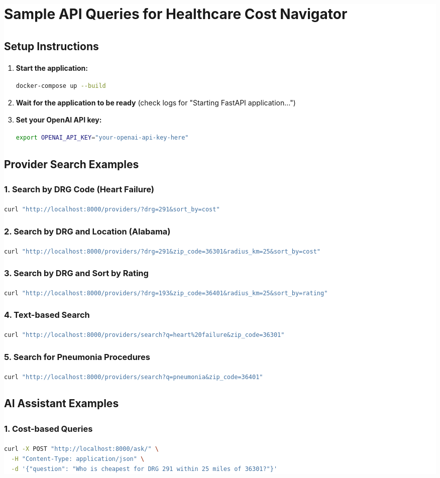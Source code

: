 # Sample API Queries for Healthcare Cost Navigator

## Setup Instructions

1. **Start the application:**
   ```bash
   docker-compose up --build
   ```

2. **Wait for the application to be ready** (check logs for "Starting FastAPI application...")

3. **Set your OpenAI API key:**
   ```bash
   export OPENAI_API_KEY="your-openai-api-key-here"
   ```

## Provider Search Examples

### 1. Search by DRG Code (Heart Failure)
```bash
curl "http://localhost:8000/providers/?drg=291&sort_by=cost"
```

### 2. Search by DRG and Location (Alabama)
```bash
curl "http://localhost:8000/providers/?drg=291&zip_code=36301&radius_km=25&sort_by=cost"
```

### 3. Search by DRG and Sort by Rating
```bash
curl "http://localhost:8000/providers/?drg=193&zip_code=36401&radius_km=25&sort_by=rating"
```

### 4. Text-based Search
```bash
curl "http://localhost:8000/providers/search?q=heart%20failure&zip_code=36301"
```

### 5. Search for Pneumonia Procedures
```bash
curl "http://localhost:8000/providers/search?q=pneumonia&zip_code=36401"
```

## AI Assistant Examples

### 1. Cost-based Queries
```bash
curl -X POST "http://localhost:8000/ask/" \
  -H "Content-Type: application/json" \
  -d '{"question": "Who is cheapest for DRG 291 within 25 miles of 36301?"}'
```
